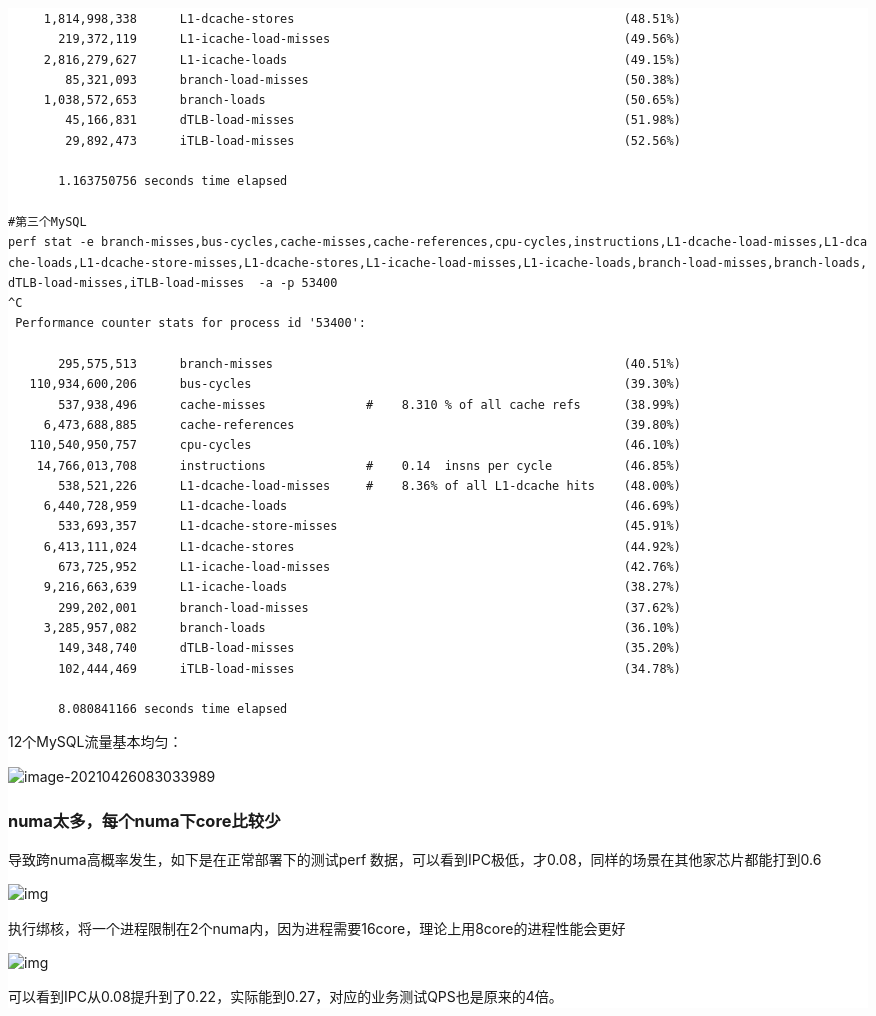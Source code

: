 ```shell
     1,814,998,338      L1-dcache-stores                                              (48.51%)
       219,372,119      L1-icache-load-misses                                         (49.56%)
     2,816,279,627      L1-icache-loads                                               (49.15%)
        85,321,093      branch-load-misses                                            (50.38%)
     1,038,572,653      branch-loads                                                  (50.65%)
        45,166,831      dTLB-load-misses                                              (51.98%)
        29,892,473      iTLB-load-misses                                              (52.56%)

       1.163750756 seconds time elapsed

#第三个MySQL
perf stat -e branch-misses,bus-cycles,cache-misses,cache-references,cpu-cycles,instructions,L1-dcache-load-misses,L1-dcache-loads,L1-dcache-store-misses,L1-dcache-stores,L1-icache-load-misses,L1-icache-loads,branch-load-misses,branch-loads,dTLB-load-misses,iTLB-load-misses  -a -p 53400
^C
 Performance counter stats for process id '53400':

       295,575,513      branch-misses                                                 (40.51%)
   110,934,600,206      bus-cycles                                                    (39.30%)
       537,938,496      cache-misses              #    8.310 % of all cache refs      (38.99%)
     6,473,688,885      cache-references                                              (39.80%)
   110,540,950,757      cpu-cycles                                                    (46.10%)
    14,766,013,708      instructions              #    0.14  insns per cycle          (46.85%)
       538,521,226      L1-dcache-load-misses     #    8.36% of all L1-dcache hits    (48.00%)
     6,440,728,959      L1-dcache-loads                                               (46.69%)
       533,693,357      L1-dcache-store-misses                                        (45.91%)
     6,413,111,024      L1-dcache-stores                                              (44.92%)
       673,725,952      L1-icache-load-misses                                         (42.76%)
     9,216,663,639      L1-icache-loads                                               (38.27%)
       299,202,001      branch-load-misses                                            (37.62%)
     3,285,957,082      branch-loads                                                  (36.10%)
       149,348,740      dTLB-load-misses                                              (35.20%)
       102,444,469      iTLB-load-misses                                              (34.78%)

       8.080841166 seconds time elapsed
```

12个MySQL流量基本均匀：

![image-20210426083033989](https://plantegg.oss-cn-beijing.aliyuncs.com/images/951413iMgBlog/image-20210426083033989.png)

### numa太多，每个numa下core比较少

导致跨numa高概率发生，如下是在正常部署下的测试perf 数据，可以看到IPC极低，才0.08，同样的场景在其他家芯片都能打到0.6

![img](https://plantegg.oss-cn-beijing.aliyuncs.com/images/oss/16b271c8-5132-4273-a26a-4b35e8f92882.png)

执行绑核，将一个进程限制在2个numa内，因为进程需要16core，理论上用8core的进程性能会更好

![img](https://plantegg.oss-cn-beijing.aliyuncs.com/images/oss/4d4fdebb-6146-407e-881d-19170fbfd82b.png)

可以看到IPC从0.08提升到了0.22，实际能到0.27，对应的业务测试QPS也是原来的4倍。 
